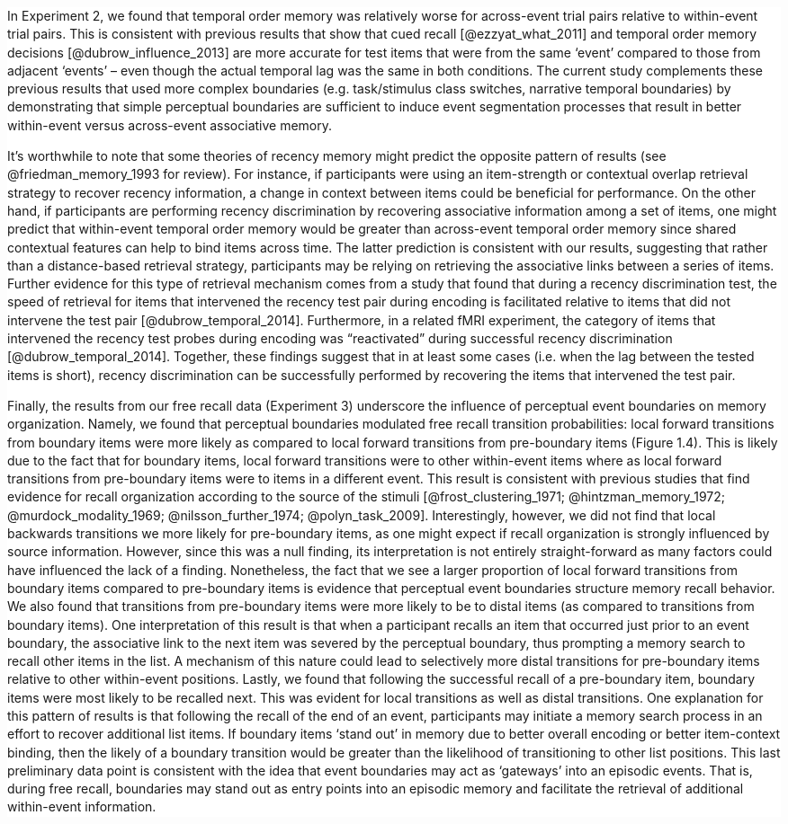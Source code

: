 In Experiment 2, we found that temporal order memory was relatively worse for across-event trial pairs relative to within-event trial pairs.  This is consistent with previous results that show that cued recall [@ezzyat_what_2011] and temporal order memory decisions [@dubrow_influence_2013] are more accurate for test items that were from the same ‘event’ compared to those from adjacent ‘events’ – even though the actual temporal lag was the same in both conditions.  The current study complements these previous results that used more complex boundaries (e.g. task/stimulus class switches, narrative temporal boundaries) by demonstrating that simple perceptual boundaries are sufficient to induce event segmentation processes that result in better within-event versus across-event associative memory.

It’s worthwhile to note that some theories of recency memory might predict the opposite pattern of results (see @friedman_memory_1993 for review).  For instance, if participants were using an item-strength or contextual overlap retrieval strategy to recover recency information, a change in context between items could be beneficial for performance.  On the other hand, if participants are performing recency discrimination by recovering associative information among a set of items, one might predict that within-event temporal order memory would be greater than across-event temporal order memory since shared contextual features can help to bind items across time.  The latter prediction is consistent with our results, suggesting that rather than a distance-based retrieval strategy, participants may be relying on retrieving the associative links between a series of items.  Further evidence for this type of retrieval mechanism comes from a study that found that during a recency discrimination test, the speed of retrieval for items that intervened the recency test pair during encoding is facilitated relative to items that did not intervene the test pair [@dubrow_temporal_2014]. Furthermore, in a related fMRI experiment, the category of items that intervened the recency test probes during encoding was “reactivated” during successful recency discrimination [@dubrow_temporal_2014].  Together, these findings suggest that in at least some cases (i.e. when the lag between the tested items is short), recency discrimination can be successfully performed by recovering the items that intervened the test pair.

Finally, the results from our free recall data (Experiment 3) underscore the influence of perceptual event boundaries on memory organization. Namely, we found that perceptual boundaries modulated free recall transition probabilities: local forward transitions from boundary items were more likely as compared to local forward transitions from pre-boundary items (Figure 1.4).  This is likely due to the fact that for boundary items, local forward transitions were to other within-event items where as local forward transitions from pre-boundary items were to items in a different event.  This result is consistent with previous studies that find evidence for recall organization according to the source of the stimuli [@frost_clustering_1971; @hintzman_memory_1972; @murdock_modality_1969; @nilsson_further_1974; @polyn_task_2009]. Interestingly, however, we did not find that local backwards transitions we more likely for pre-boundary items, as one might expect if recall organization is strongly influenced by source information. However, since this was a null finding, its interpretation is not entirely straight-forward as many factors could have influenced the lack of a finding. Nonetheless, the fact that we see a larger proportion of local forward transitions from boundary items compared to pre-boundary items is evidence that perceptual event boundaries structure memory recall behavior.  We also found that transitions from pre-boundary items were more likely to be to distal items (as compared to transitions from boundary items).  One interpretation of this result is that when a participant recalls an item that occurred just prior to an event boundary, the associative link to the next item was severed by the perceptual boundary, thus prompting a memory search to recall other items in the list.  A mechanism of this nature could lead to selectively more distal transitions for pre-boundary items relative to other within-event positions.  Lastly, we found that following the successful recall of a pre-boundary item, boundary items were most likely to be recalled next.  This was evident for local transitions as well as distal transitions. One explanation for this pattern of results is that following the recall of the end of an event, participants may initiate a memory search process in an effort to recover additional list items.  If boundary items ‘stand out’ in memory due to better overall encoding or better item-context binding, then the likely of a boundary transition would be greater than the likelihood of transitioning to other list positions.  This last preliminary data point is consistent with the idea that event boundaries may act as ‘gateways’ into an episodic events.  That is, during free recall, boundaries may stand out as entry points into an episodic memory and facilitate the retrieval of additional within-event information.
